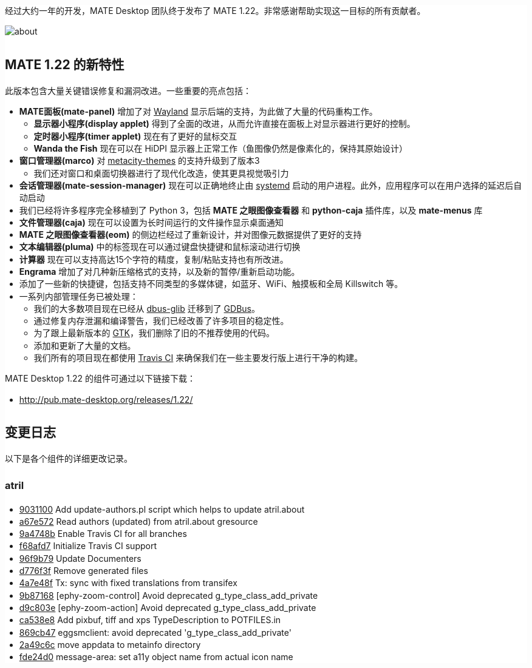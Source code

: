 

经过大约一年的开发，MATE Desktop 团队终于发布了 MATE 1.22。非常感谢帮助实现这一目标的所有贡献者。

![about](/assets/img/blog/about-mate-1.22.zh_cn.png)

## MATE 1.22 的新特性

此版本包含大量关键错误修复和漏洞改进。一些重要的亮点包括：

* **MATE面板(mate-panel)** 增加了对 [Wayland](https://wayland.freedesktop.org/) 显示后端的支持，为此做了大量的代码重构工作。
    * **显示器小程序(display applet)** 得到了全面的改进，从而允许直接在面板上对显示器进行更好的控制。
    * **定时器小程序(timer applet)** 现在有了更好的鼠标交互
    * **Wanda the Fish** 现在可以在 HiDPI 显示器上正常工作（鱼图像仍然是像素化的，保持其原始设计）
* **窗口管理器(marco)** 对 [metacity-themes](https://wiki.gnome.org/Attic/GnomeArt/Tutorials/MetacityThemes) 的支持升级到了版本3
    * 我们还对窗口和桌面切换器进行了现代化改造，使其更具视觉吸引力
* **会话管理器(mate-session-manager)** 现在可以正确地终止由 [systemd](https://freedesktop.org/wiki/Software/systemd/) 启动的用户进程。此外，应用程序可以在用户选择的延迟后自动启动
* 我们已经将许多程序完全移植到了 Python 3，包括 **MATE 之眼图像查看器** 和 **python-caja** 插件库，以及 **mate-menus** 库
* **文件管理器(caja)** 现在可以设置为长时间运行的文件操作显示桌面通知
* **MATE 之眼图像查看器(eom)** 的侧边栏经过了重新设计，并对图像元数据提供了更好的支持
* **文本编辑器(pluma)** 中的标签现在可以通过键盘快捷键和鼠标滚动进行切换
* **计算器** 现在可以支持高达15个字符的精度，复制/粘贴支持也有所改进。
* **Engrama** 增加了对几种新压缩格式的支持，以及新的暂停/重新启动功能。
* 添加了一些新的快捷键，包括支持不同类型的多媒体键，如蓝牙、WiFi、触摸板和全局 Killswitch 等。
* 一系列内部管理任务已被处理：
    * 我们的大多数项目现在已经从 [dbus-glib](https://developer.gnome.org/dbus-glib/unstable/) 迁移到了 [GDBus](https://developer.gnome.org/gio/stable/gdbus-convenience.html)。
    * 通过修复内存泄漏和编译警告，我们已经改善了许多项目的稳定性。
    * 为了跟上最新版本的 [GTK](https://developer.gnome.org/gtk3/stable/)，我们删除了旧的不推荐使用的代码。
    * 添加和更新了大量的文档。
    * 我们所有的项目现在都使用 [Travis CI](https://travis-ci.org/) 来确保我们在一些主要发行版上进行干净的构建。

MATE Desktop 1.22 的组件可通过以下链接下载：

  * <http://pub.mate-desktop.org/releases/1.22/>

## 变更日志

以下是各个组件的详细更改记录。

### atril
* [9031100](https://github.com/mate-desktop/atril/commit/9031100) Add update-authors.pl script which helps to update atril.about
* [a67e572](https://github.com/mate-desktop/atril/commit/a67e572) Read authors (updated) from atril.about gresource
* [9a4748b](https://github.com/mate-desktop/atril/commit/9a4748b) Enable Travis CI for all branches
* [f68afd7](https://github.com/mate-desktop/atril/commit/f68afd7) Initialize Travis CI support
* [96f9b79](https://github.com/mate-desktop/atril/commit/96f9b79) Update Documenters
* [d776f3f](https://github.com/mate-desktop/atril/commit/d776f3f) Remove generated files
* [4a7e48f](https://github.com/mate-desktop/atril/commit/4a7e48f) Tx: sync with fixed translations from transifex
* [9b87168](https://github.com/mate-desktop/atril/commit/9b87168) [ephy-zoom-control] Avoid deprecated g_type_class_add_private
* [d9c803e](https://github.com/mate-desktop/atril/commit/d9c803e) [ephy-zoom-action] Avoid deprecated g_type_class_add_private
* [ca538e8](https://github.com/mate-desktop/atril/commit/ca538e8) Add pixbuf, tiff and xps TypeDescription to POTFILES.in
* [869cb47](https://github.com/mate-desktop/atril/commit/869cb47) eggsmclient: avoid deprecated 'g_type_class_add_private'
* [2a49c6c](https://github.com/mate-desktop/atril/commit/2a49c6c) move appdata to metainfo directory
* [fde24d0](https://github.com/mate-desktop/atril/commit/fde24d0) message-area: set a11y object name from actual icon name